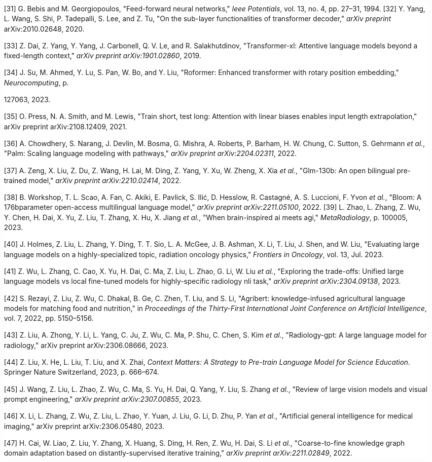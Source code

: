 [31] G. Bebis and M. Georgiopoulos, "Feed-forward neural networks," *Ieee Potentials*, vol. 13, no. 4, pp. 27–31, 1994. [32] Y. Yang, L. Wang, S. Shi, P. Tadepalli, S. Lee, and Z. Tu, "On the sub-layer functionalities of transformer decoder," *arXiv preprint* arXiv:2010.02648, 2020.

[33] Z. Dai, Z. Yang, Y. Yang, J. Carbonell, Q. V. Le, and R. Salakhutdinov, "Transformer-xl: Attentive language models beyond a fixed-length context," *arXiv preprint arXiv:1901.02860*, 2019.

[34] J. Su, M. Ahmed, Y. Lu, S. Pan, W. Bo, and Y. Liu, "Roformer: Enhanced transformer with rotary position embedding," *Neurocomputing*, p.

127063, 2023.

[35] O. Press, N. A. Smith, and M. Lewis, "Train short, test long: Attention with linear biases enables input length extrapolation," arXiv preprint arXiv:2108.12409, 2021.

[36] A. Chowdhery, S. Narang, J. Devlin, M. Bosma, G. Mishra, A. Roberts, P. Barham, H. W. Chung, C. Sutton, S. Gehrmann *et al.*, "Palm:
Scaling language modeling with pathways," *arXiv preprint arXiv:2204.02311*, 2022.

[37] A. Zeng, X. Liu, Z. Du, Z. Wang, H. Lai, M. Ding, Z. Yang, Y. Xu, W. Zheng, X. Xia *et al.*, "Glm-130b: An open bilingual pre-trained model," *arXiv preprint arXiv:2210.02414*, 2022.

[38] B. Workshop, T. L. Scao, A. Fan, C. Akiki, E. Pavlick, S. Ilić, D. Hesslow, R. Castagné, A. S. Luccioni, F. Yvon *et al.*, "Bloom: A 176bparameter open-access multilingual language model," *arXiv preprint arXiv:2211.05100*, 2022. [39] L. Zhao, L. Zhang, Z. Wu, Y. Chen, H. Dai, X. Yu, Z. Liu, T. Zhang, X. Hu, X. Jiang *et al.*, "When brain-inspired ai meets agi," *MetaRadiology*, p. 100005, 2023.

[40] J. Holmes, Z. Liu, L. Zhang, Y. Ding, T. T. Sio, L. A. McGee, J. B. Ashman, X. Li, T. Liu, J. Shen, and W. Liu, "Evaluating large language models on a highly-specialized topic, radiation oncology physics," *Frontiers in Oncology*, vol. 13, Jul. 2023.

[41] Z. Wu, L. Zhang, C. Cao, X. Yu, H. Dai, C. Ma, Z. Liu, L. Zhao, G. Li, W. Liu *et al.*, "Exploring the trade-offs: Unified large language models vs local fine-tuned models for highly-specific radiology nli task," *arXiv preprint arXiv:2304.09138*, 2023.

[42] S. Rezayi, Z. Liu, Z. Wu, C. Dhakal, B. Ge, C. Zhen, T. Liu, and S. Li, "Agribert: knowledge-infused agricultural language models for matching food and nutrition," in *Proceedings of the Thirty-First International Joint Conference on Artificial Intelligence*, vol. 7, 2022, pp. 5150–5156.

[43] Z. Liu, A. Zhong, Y. Li, L. Yang, C. Ju, Z. Wu, C. Ma, P. Shu, C. Chen, S. Kim *et al.*, "Radiology-gpt: A large language model for radiology,"
arXiv preprint arXiv:2306.08666, 2023.

[44] Z. Liu, X. He, L. Liu, T. Liu, and X. Zhai, *Context Matters: A Strategy to Pre-train Language Model for Science Education*. Springer Nature Switzerland, 2023, p. 666–674.

[45] J. Wang, Z. Liu, L. Zhao, Z. Wu, C. Ma, S. Yu, H. Dai, Q. Yang, Y. Liu, S. Zhang *et al.*, "Review of large vision models and visual prompt engineering," *arXiv preprint arXiv:2307.00855*, 2023.

[46] X. Li, L. Zhang, Z. Wu, Z. Liu, L. Zhao, Y. Yuan, J. Liu, G. Li, D. Zhu, P. Yan *et al.*, "Artificial general intelligence for medical imaging,"
arXiv preprint arXiv:2306.05480, 2023.

[47] H. Cai, W. Liao, Z. Liu, Y. Zhang, X. Huang, S. Ding, H. Ren, Z. Wu, H. Dai, S. Li *et al.*, "Coarse-to-fine knowledge graph domain adaptation based on distantly-supervised iterative training," *arXiv preprint arXiv:2211.02849*, 2022.

